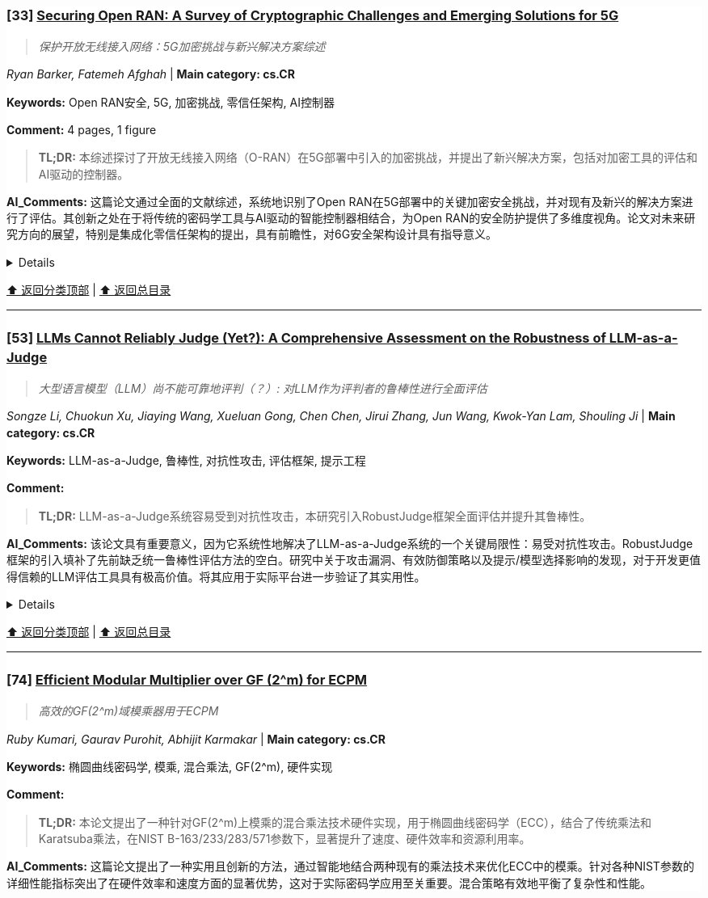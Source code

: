 ### [33] [Securing Open RAN: A Survey of Cryptographic Challenges and Emerging Solutions for 5G](https://arxiv.org/abs/2506.09418)
> *保护开放无线接入网络：5G加密挑战与新兴解决方案综述*

*Ryan Barker, Fatemeh Afghah* | **Main category: cs.CR**

**Keywords:** Open RAN安全, 5G, 加密挑战, 零信任架构, AI控制器

**Comment:** 4 pages, 1 figure

> **TL;DR:** 本综述探讨了开放无线接入网络（O-RAN）在5G部署中引入的加密挑战，并提出了新兴解决方案，包括对加密工具的评估和AI驱动的控制器。

**AI_Comments:** 这篇论文通过全面的文献综述，系统地识别了Open RAN在5G部署中的关键加密安全挑战，并对现有及新兴的解决方案进行了评估。其创新之处在于将传统的密码学工具与AI驱动的智能控制器相结合，为Open RAN的安全防护提供了多维度视角。论文对未来研究方向的展望，特别是集成化零信任架构的提出，具有前瞻性，对6G安全架构设计具有指导意义。

<details><summary>Details</summary></details>

[⬆️ 返回分类顶部](#cscr) | [⬆️ 返回总目录](#toc)

---

### [53] [LLMs Cannot Reliably Judge (Yet?): A Comprehensive Assessment on the Robustness of LLM-as-a-Judge](https://arxiv.org/abs/2506.09443)
> *大型语言模型（LLM）尚不能可靠地评判（？）: 对LLM作为评判者的鲁棒性进行全面评估*

*Songze Li, Chuokun Xu, Jiaying Wang, Xueluan Gong, Chen Chen, Jirui Zhang, Jun Wang, Kwok-Yan Lam, Shouling Ji* | **Main category: cs.CR**

**Keywords:** LLM-as-a-Judge, 鲁棒性, 对抗性攻击, 评估框架, 提示工程

**Comment:** 

> **TL;DR:** LLM-as-a-Judge系统容易受到对抗性攻击，本研究引入RobustJudge框架全面评估并提升其鲁棒性。

**AI_Comments:** 该论文具有重要意义，因为它系统性地解决了LLM-as-a-Judge系统的一个关键局限性：易受对抗性攻击。RobustJudge框架的引入填补了先前缺乏统一鲁棒性评估方法的空白。研究中关于攻击漏洞、有效防御策略以及提示/模型选择影响的发现，对于开发更值得信赖的LLM评估工具具有极高价值。将其应用于实际平台进一步验证了其实用性。

<details><summary>Details</summary></details>

[⬆️ 返回分类顶部](#cscr) | [⬆️ 返回总目录](#toc)

---

### [74] [Efficient Modular Multiplier over GF (2^m) for ECPM](https://arxiv.org/abs/2506.09464)
> *高效的GF(2^m)域模乘器用于ECPM*

*Ruby Kumari, Gaurav Purohit, Abhijit Karmakar* | **Main category: cs.CR**

**Keywords:** 椭圆曲线密码学, 模乘, 混合乘法, GF(2^m), 硬件实现

**Comment:** 

> **TL;DR:** 本论文提出了一种针对GF(2^m)上模乘的混合乘法技术硬件实现，用于椭圆曲线密码学（ECC），结合了传统乘法和Karatsuba乘法，在NIST B-163/233/283/571参数下，显著提升了速度、硬件效率和资源利用率。

**AI_Comments:** 这篇论文提出了一种实用且创新的方法，通过智能地结合两种现有的乘法技术来优化ECC中的模乘。针对各种NIST参数的详细性能指标突出了在硬件效率和速度方面的显著优势，这对于实际密码学应用至关重要。混合策略有效地平衡了复杂性和性能。
